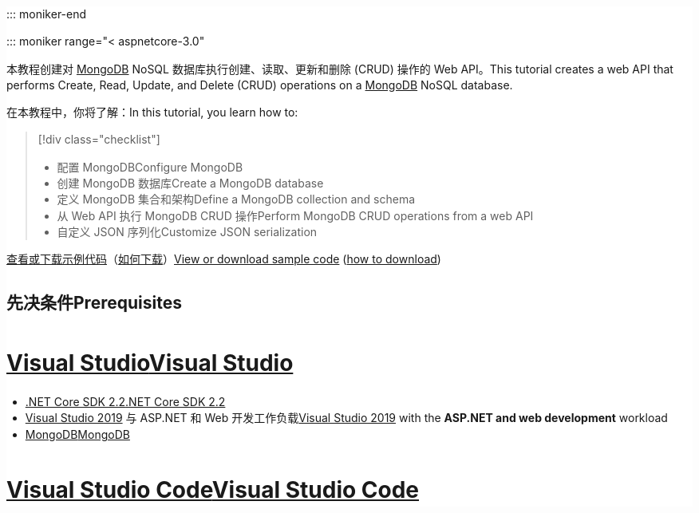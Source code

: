 ::: moniker-end

::: moniker range="< aspnetcore-3.0"

<span data-ttu-id="aea16-259">本教程创建对 [MongoDB](https://www.mongodb.com/what-is-mongodb) NoSQL 数据库执行创建、读取、更新和删除 (CRUD) 操作的 Web API。</span><span class="sxs-lookup"><span data-stu-id="aea16-259">This tutorial creates a web API that performs Create, Read, Update, and Delete (CRUD) operations on a [MongoDB](https://www.mongodb.com/what-is-mongodb) NoSQL database.</span></span>

<span data-ttu-id="aea16-260">在本教程中，你将了解：</span><span class="sxs-lookup"><span data-stu-id="aea16-260">In this tutorial, you learn how to:</span></span>

> [!div class="checklist"]
> * <span data-ttu-id="aea16-261">配置 MongoDB</span><span class="sxs-lookup"><span data-stu-id="aea16-261">Configure MongoDB</span></span>
> * <span data-ttu-id="aea16-262">创建 MongoDB 数据库</span><span class="sxs-lookup"><span data-stu-id="aea16-262">Create a MongoDB database</span></span>
> * <span data-ttu-id="aea16-263">定义 MongoDB 集合和架构</span><span class="sxs-lookup"><span data-stu-id="aea16-263">Define a MongoDB collection and schema</span></span>
> * <span data-ttu-id="aea16-264">从 Web API 执行 MongoDB CRUD 操作</span><span class="sxs-lookup"><span data-stu-id="aea16-264">Perform MongoDB CRUD operations from a web API</span></span>
> * <span data-ttu-id="aea16-265">自定义 JSON 序列化</span><span class="sxs-lookup"><span data-stu-id="aea16-265">Customize JSON serialization</span></span>

<span data-ttu-id="aea16-266">[查看或下载示例代码](https://github.com/dotnet/AspNetCore.Docs/tree/main/aspnetcore/tutorials/first-mongo-app/samples)（[如何下载](xref:index#how-to-download-a-sample)）</span><span class="sxs-lookup"><span data-stu-id="aea16-266">[View or download sample code](https://github.com/dotnet/AspNetCore.Docs/tree/main/aspnetcore/tutorials/first-mongo-app/samples) ([how to download](xref:index#how-to-download-a-sample))</span></span>

## <a name="prerequisites"></a><span data-ttu-id="aea16-267">先决条件</span><span class="sxs-lookup"><span data-stu-id="aea16-267">Prerequisites</span></span>

# <a name="visual-studio"></a>[<span data-ttu-id="aea16-268">Visual Studio</span><span class="sxs-lookup"><span data-stu-id="aea16-268">Visual Studio</span></span>](#tab/visual-studio)

* [<span data-ttu-id="aea16-269">.NET Core SDK 2.2</span><span class="sxs-lookup"><span data-stu-id="aea16-269">.NET Core SDK 2.2</span></span>](https://dotnet.microsoft.com/download/dotnet-core)
* <span data-ttu-id="aea16-270">[Visual Studio 2019](https://visualstudio.microsoft.com/downloads/?utm_medium=microsoft&utm_source=docs.microsoft.com&utm_campaign=inline+link&utm_content=download+vs2019) 与 ASP.NET 和 Web 开发工作负载</span><span class="sxs-lookup"><span data-stu-id="aea16-270">[Visual Studio 2019](https://visualstudio.microsoft.com/downloads/?utm_medium=microsoft&utm_source=docs.microsoft.com&utm_campaign=inline+link&utm_content=download+vs2019) with the **ASP.NET and web development** workload</span></span>
* [<span data-ttu-id="aea16-271">MongoDB</span><span class="sxs-lookup"><span data-stu-id="aea16-271">MongoDB</span></span>](https://docs.mongodb.com/manual/tutorial/install-mongodb-on-windows/)

# <a name="visual-studio-code"></a>[<span data-ttu-id="aea16-272">Visual Studio Code</span><span class="sxs-lookup"><span data-stu-id="aea16-272">Visual Studio Code</span></span>](#tab/visual-studio-code)

